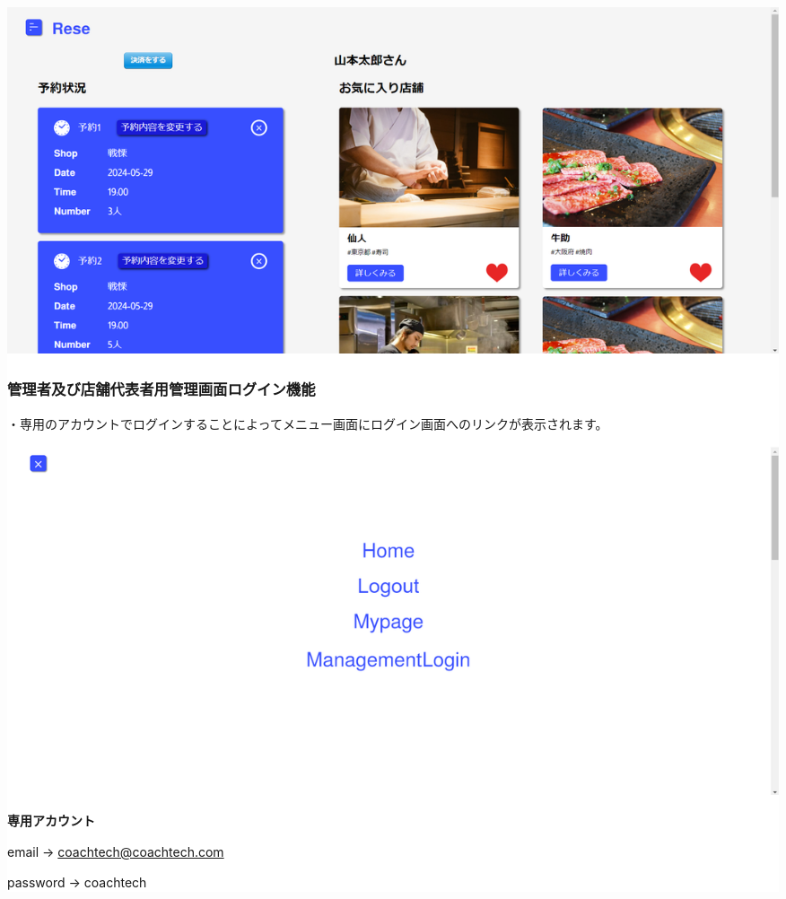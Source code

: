 ![マイページ](MyPage.png)

### 管理者及び店舗代表者用管理画面ログイン機能

・専用のアカウントでログインすることによってメニュー画面にログイン画面へのリンクが表示されます。

![メニュー画面](Menu.png)

**専用アカウント**

email -> coachtech@coachtech.com

password -> coachtech
